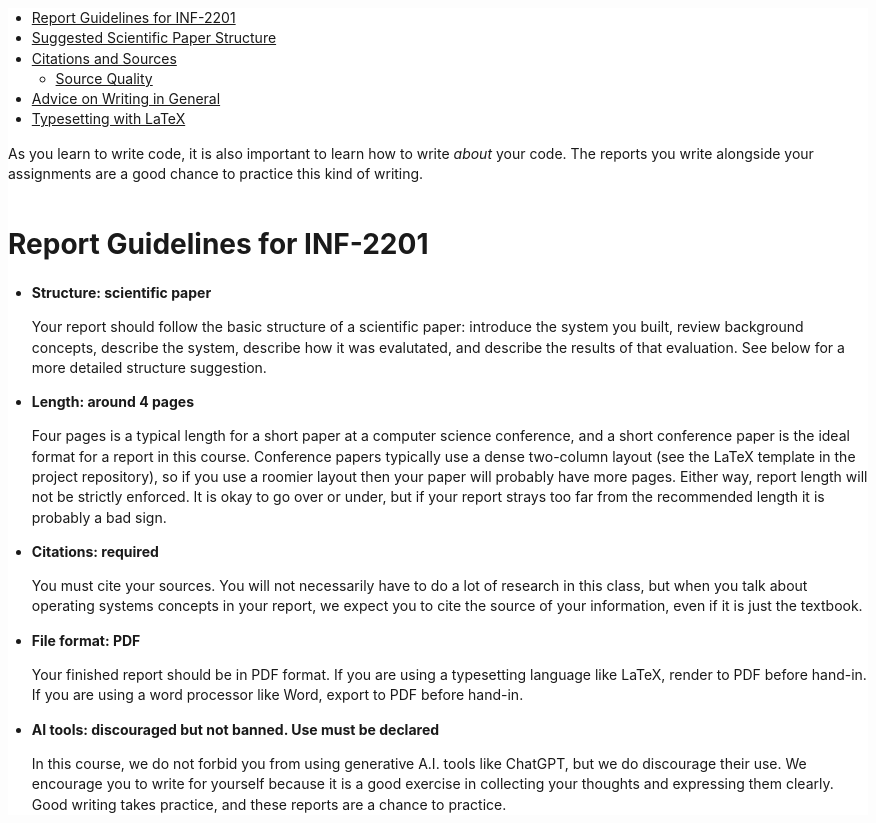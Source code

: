   - [Report Guidelines for INF-2201](#report-guidelines-for-inf-2201)
  - [Suggested Scientific Paper
    Structure](#suggested-scientific-paper-structure)
  - [Citations and Sources](#citations-and-sources)
      - [Source Quality](#source-quality)
  - [Advice on Writing in General](#advice-on-writing-in-general)
  - [Typesetting with LaTeX](#typesetting-with-latex)

As you learn to write code, it is also important to learn how to write
*about* your code. The reports you write alongside your assignments are
a good chance to practice this kind of writing.

# Report Guidelines for INF-2201

  - **Structure: scientific paper**
    
    Your report should follow the basic structure of a scientific paper:
    introduce the system you built, review background concepts, describe
    the system, describe how it was evalutated, and describe the results
    of that evaluation. See below for a more detailed structure
    suggestion.

  - **Length: around 4 pages**
    
    Four pages is a typical length for a short paper at a computer
    science conference, and a short conference paper is the ideal format
    for a report in this course. Conference papers typically use a dense
    two-column layout (see the LaTeX template in the project
    repository), so if you use a roomier layout then your paper will
    probably have more pages. Either way, report length will not be
    strictly enforced. It is okay to go over or under, but if your
    report strays too far from the recommended length it is probably a
    bad sign.

  - **Citations: required**
    
    You must cite your sources. You will not necessarily have to do a
    lot of research in this class, but when you talk about operating
    systems concepts in your report, we expect you to cite the source of
    your information, even if it is just the textbook.

  - **File format: PDF**
    
    Your finished report should be in PDF format. If you are using a
    typesetting language like LaTeX, render to PDF before hand-in. If
    you are using a word processor like Word, export to PDF before
    hand-in.

  - **AI tools: discouraged but not banned. Use must be declared**
    
    In this course, we do not forbid you from using generative A.I.
    tools like ChatGPT, but we do discourage their use. We encourage you
    to write for yourself because it is a good exercise in collecting
    your thoughts and expressing them clearly. Good writing takes
    practice, and these reports are a chance to practice.
    
